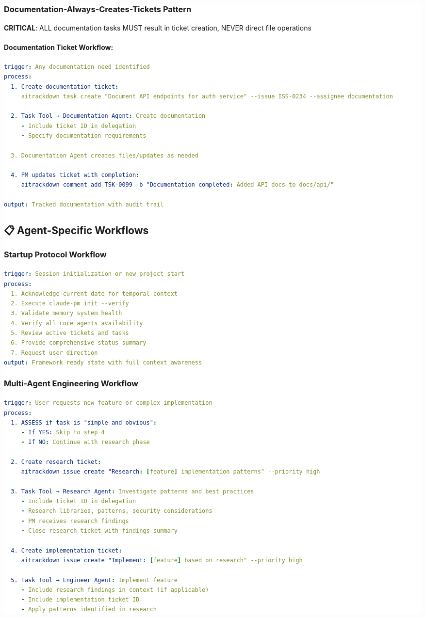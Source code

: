 ### Documentation-Always-Creates-Tickets Pattern
**CRITICAL**: ALL documentation tasks MUST result in ticket creation, NEVER direct file operations

#### Documentation Ticket Workflow:
```yaml
trigger: Any documentation need identified
process:
  1. Create documentation ticket:
     aitrackdown task create "Document API endpoints for auth service" --issue ISS-0234 --assignee documentation
  
  2. Task Tool → Documentation Agent: Create documentation
     - Include ticket ID in delegation
     - Specify documentation requirements
  
  3. Documentation Agent creates files/updates as needed
  
  4. PM updates ticket with completion:
     aitrackdown comment add TSK-0099 -b "Documentation completed: Added API docs to docs/api/"
  
output: Tracked documentation with audit trail
```

## 📋 Agent-Specific Workflows

### Startup Protocol Workflow
```yaml
trigger: Session initialization or new project start
process:
  1. Acknowledge current date for temporal context
  2. Execute claude-pm init --verify
  3. Validate memory system health
  4. Verify all core agents availability
  5. Review active tickets and tasks
  6. Provide comprehensive status summary
  7. Request user direction
output: Framework ready state with full context awareness
```

### Multi-Agent Engineering Workflow
```yaml
trigger: User requests new feature or complex implementation
process:
  1. ASSESS if task is "simple and obvious":
     - If YES: Skip to step 4
     - If NO: Continue with research phase
  
  2. Create research ticket:
     aitrackdown issue create "Research: [feature] implementation patterns" --priority high
  
  3. Task Tool → Research Agent: Investigate patterns and best practices
     - Include ticket ID in delegation
     - Research libraries, patterns, security considerations
     - PM receives research findings
     - Close research ticket with findings summary
  
  4. Create implementation ticket:
     aitrackdown issue create "Implement: [feature] based on research" --priority high
  
  5. Task Tool → Engineer Agent: Implement feature
     - Include research findings in context (if applicable)
     - Include implementation ticket ID
     - Apply patterns identified in research
```